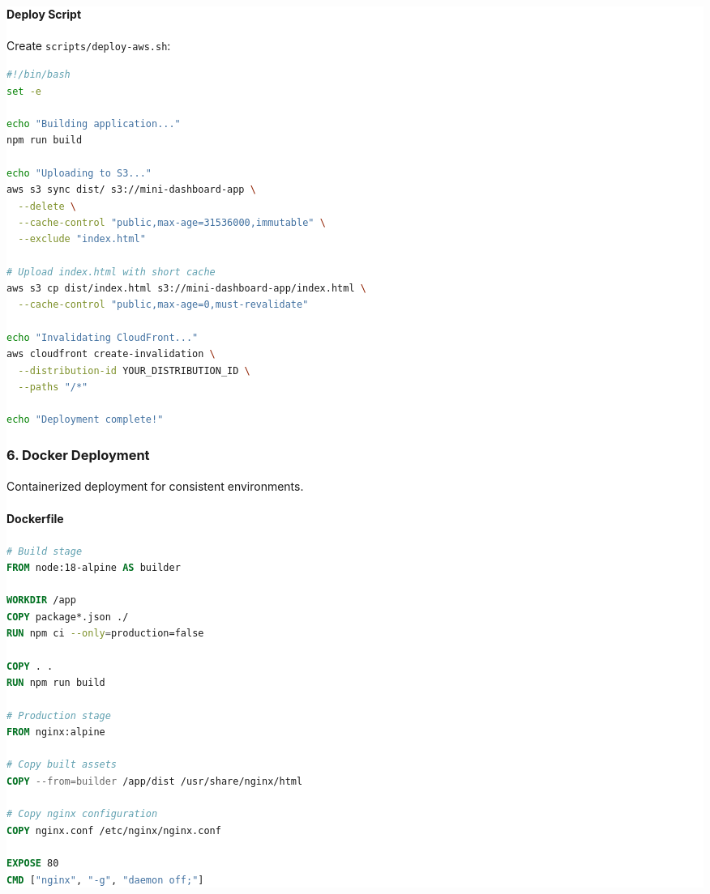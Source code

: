 #### Deploy Script

Create `scripts/deploy-aws.sh`:

```bash
#!/bin/bash
set -e

echo "Building application..."
npm run build

echo "Uploading to S3..."
aws s3 sync dist/ s3://mini-dashboard-app \
  --delete \
  --cache-control "public,max-age=31536000,immutable" \
  --exclude "index.html"

# Upload index.html with short cache
aws s3 cp dist/index.html s3://mini-dashboard-app/index.html \
  --cache-control "public,max-age=0,must-revalidate"

echo "Invalidating CloudFront..."
aws cloudfront create-invalidation \
  --distribution-id YOUR_DISTRIBUTION_ID \
  --paths "/*"

echo "Deployment complete!"
```

### 6. Docker Deployment

Containerized deployment for consistent environments.

#### Dockerfile

```dockerfile
# Build stage
FROM node:18-alpine AS builder

WORKDIR /app
COPY package*.json ./
RUN npm ci --only=production=false

COPY . .
RUN npm run build

# Production stage
FROM nginx:alpine

# Copy built assets
COPY --from=builder /app/dist /usr/share/nginx/html

# Copy nginx configuration
COPY nginx.conf /etc/nginx/nginx.conf

EXPOSE 80
CMD ["nginx", "-g", "daemon off;"]
```
